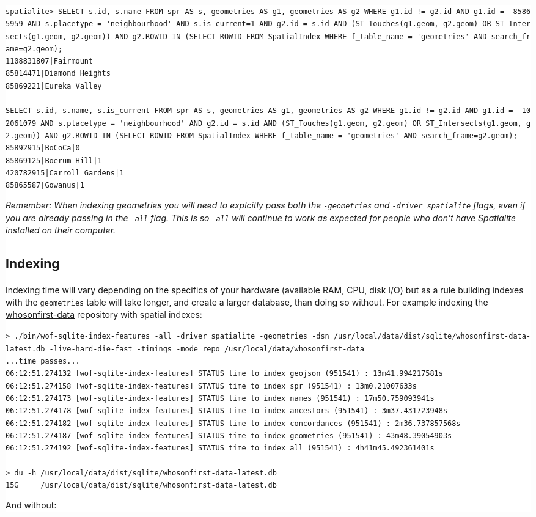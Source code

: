 ```
spatialite> SELECT s.id, s.name FROM spr AS s, geometries AS g1, geometries AS g2 WHERE g1.id != g2.id AND g1.id =  85865959 AND s.placetype = 'neighbourhood' AND s.is_current=1 AND g2.id = s.id AND (ST_Touches(g1.geom, g2.geom) OR ST_Intersects(g1.geom, g2.geom)) AND g2.ROWID IN (SELECT ROWID FROM SpatialIndex WHERE f_table_name = 'geometries' AND search_frame=g2.geom);
1108831807|Fairmount
85814471|Diamond Heights
85869221|Eureka Valley

SELECT s.id, s.name, s.is_current FROM spr AS s, geometries AS g1, geometries AS g2 WHERE g1.id != g2.id AND g1.id =  102061079 AND s.placetype = 'neighbourhood' AND g2.id = s.id AND (ST_Touches(g1.geom, g2.geom) OR ST_Intersects(g1.geom, g2.geom)) AND g2.ROWID IN (SELECT ROWID FROM SpatialIndex WHERE f_table_name = 'geometries' AND search_frame=g2.geom);
85892915|BoCoCa|0
85869125|Boerum Hill|1
420782915|Carroll Gardens|1
85865587|Gowanus|1
```

_Remember: When indexing geometries you will need to explcitly pass both the `-geometries` and `-driver spatialite` flags, even if you are already passing in the `-all` flag. This is so `-all` will continue to work as expected for people who don't have Spatialite installed on their computer._

## Indexing 

Indexing time will vary depending on the specifics of your hardware (available RAM, CPU, disk I/O) but as a rule building indexes with the `geometries` table will take longer, and create a larger database, than doing so without. For example indexing the [whosonfirst-data](https://github.com/whosonfirst-data/whosonfirst-data) repository with spatial indexes:

```
> ./bin/wof-sqlite-index-features -all -driver spatialite -geometries -dsn /usr/local/data/dist/sqlite/whosonfirst-data-latest.db -live-hard-die-fast -timings -mode repo /usr/local/data/whosonfirst-data
...time passes...
06:12:51.274132 [wof-sqlite-index-features] STATUS time to index geojson (951541) : 13m41.994217581s
06:12:51.274158 [wof-sqlite-index-features] STATUS time to index spr (951541) : 13m0.21007633s
06:12:51.274173 [wof-sqlite-index-features] STATUS time to index names (951541) : 17m50.759093941s
06:12:51.274178 [wof-sqlite-index-features] STATUS time to index ancestors (951541) : 3m37.431723948s
06:12:51.274182 [wof-sqlite-index-features] STATUS time to index concordances (951541) : 2m36.737857568s
06:12:51.274187 [wof-sqlite-index-features] STATUS time to index geometries (951541) : 43m48.39054903s
06:12:51.274192 [wof-sqlite-index-features] STATUS time to index all (951541) : 4h41m45.492361401s

> du -h /usr/local/data/dist/sqlite/whosonfirst-data-latest.db
15G     /usr/local/data/dist/sqlite/whosonfirst-data-latest.db
```

And without:
